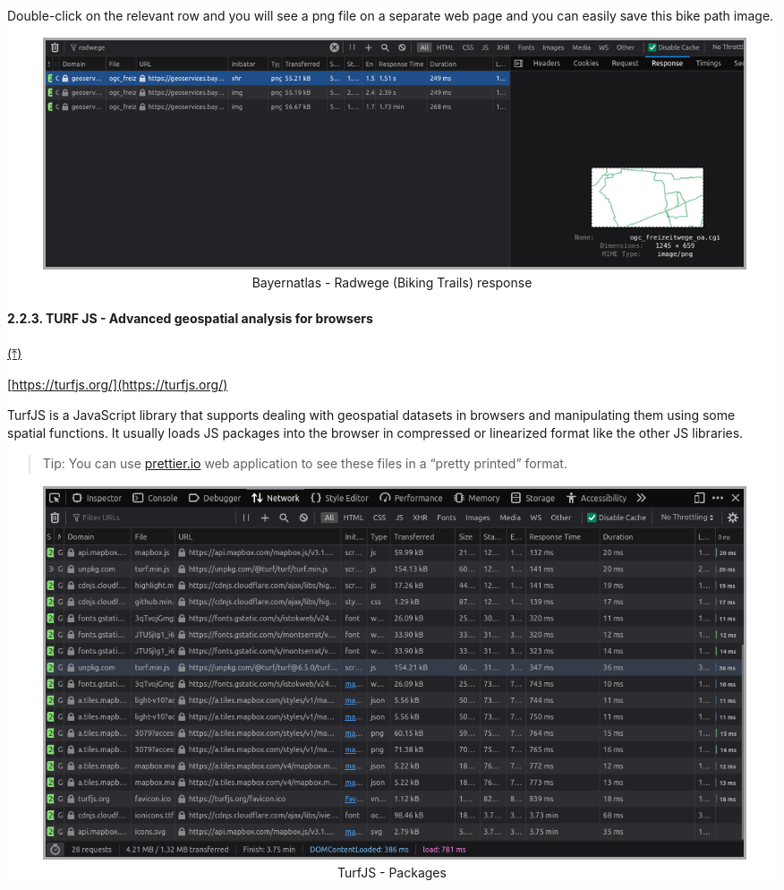Double-click on the relevant row and you will see a png file on a separate web page and you can easily save this bike path image.

<figure style="width:%100;text-align: center;">
  <img src="../images/exr1/bayernatlas_radwege_response.png" alt="bayernatlas_radwege response" style="border:3px solid darkgray">
  <figcaption>Bayernatlas - Radwege (Biking Trails) response</figcaption>
</figure>


#### 2.2.3. TURF JS - Advanced geospatial analysis for browsers

[(⤒)](#Table-of-Contents)

[https://turfjs.org/](https://turfjs.org/)

TurfJS is a JavaScript library that supports dealing with geospatial datasets in browsers and manipulating them using some spatial functions. It usually loads JS packages into the browser in compressed or linearized format like the other JS libraries.

> Tip: You can use [prettier.io](https://prettier.io/) web application to see these files in a “pretty printed” format.

<figure style="width:%100;text-align: center;">
  <img src="../images/exr1/turf_js_packages.png" alt="turf_js_packages" style="border:3px solid darkgray">
  <figcaption>TurfJS - Packages</figcaption>
</figure>
